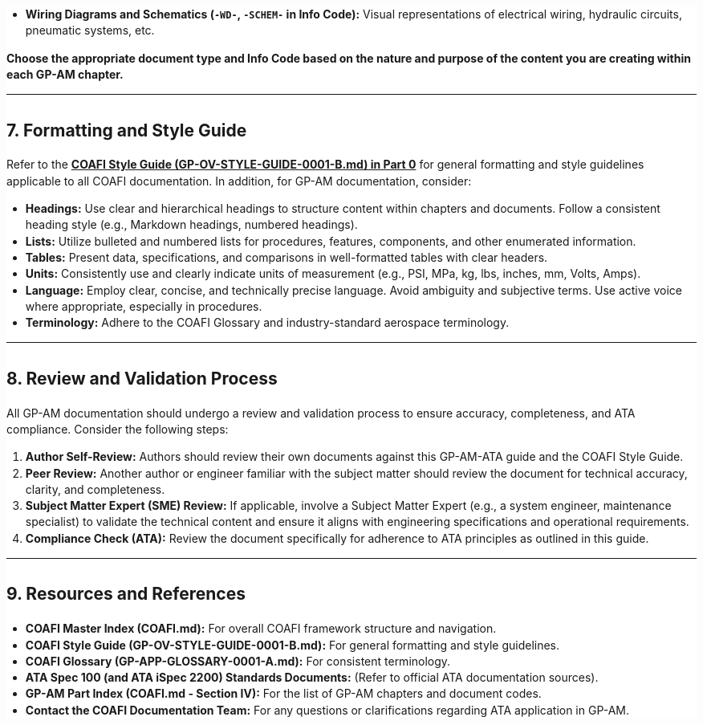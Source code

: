 *   **Wiring Diagrams and Schematics (`-WD-`, `-SCHEM-` in Info Code):**  Visual representations of electrical wiring, hydraulic circuits, pneumatic systems, etc.

**Choose the appropriate document type and Info Code based on the nature and purpose of the content you are creating within each GP-AM chapter.**

---

## 7. Formatting and Style Guide

Refer to the **[COAFI Style Guide (GP-OV-STYLE-GUIDE-0001-B.md) in Part 0](Part0/GP-OV-STYLE-GUIDE-0001-B.md)** for general formatting and style guidelines applicable to all COAFI documentation. In addition, for GP-AM documentation, consider:

*   **Headings:** Use clear and hierarchical headings to structure content within chapters and documents. Follow a consistent heading style (e.g., Markdown headings, numbered headings).
*   **Lists:** Utilize bulleted and numbered lists for procedures, features, components, and other enumerated information.
*   **Tables:** Present data, specifications, and comparisons in well-formatted tables with clear headers.
*   **Units:** Consistently use and clearly indicate units of measurement (e.g., PSI, MPa, kg, lbs, inches, mm, Volts, Amps).
*   **Language:** Employ clear, concise, and technically precise language. Avoid ambiguity and subjective terms. Use active voice where appropriate, especially in procedures.
*   **Terminology:**  Adhere to the COAFI Glossary and industry-standard aerospace terminology.

---

## 8. Review and Validation Process

All GP-AM documentation should undergo a review and validation process to ensure accuracy, completeness, and ATA compliance. Consider the following steps:

1.  **Author Self-Review:** Authors should review their own documents against this GP-AM-ATA guide and the COAFI Style Guide.
2.  **Peer Review:**  Another author or engineer familiar with the subject matter should review the document for technical accuracy, clarity, and completeness.
3.  **Subject Matter Expert (SME) Review:**  If applicable, involve a Subject Matter Expert (e.g., a system engineer, maintenance specialist) to validate the technical content and ensure it aligns with engineering specifications and operational requirements.
4.  **Compliance Check (ATA):**  Review the document specifically for adherence to ATA principles as outlined in this guide.

---

## 9. Resources and References

*   **COAFI Master Index (COAFI.md):** For overall COAFI framework structure and navigation.
*   **COAFI Style Guide (GP-OV-STYLE-GUIDE-0001-B.md):** For general formatting and style guidelines.
*   **COAFI Glossary (GP-APP-GLOSSARY-0001-A.md):** For consistent terminology.
*   **ATA Spec 100 (and ATA iSpec 2200) Standards Documents:** (Refer to official ATA documentation sources).
*   **GP-AM Part Index (COAFI.md - Section IV):** For the list of GP-AM chapters and document codes.
*   **Contact the COAFI Documentation Team:** For any questions or clarifications regarding ATA application in GP-AM.
